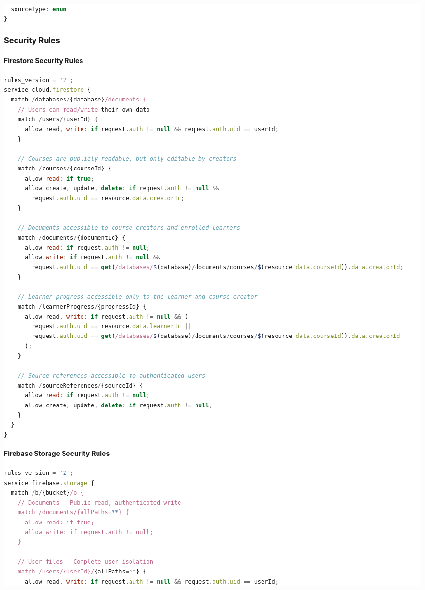 ```javascript
  sourceType: enum
}
```

### Security Rules

#### Firestore Security Rules
```javascript
rules_version = '2';
service cloud.firestore {
  match /databases/{database}/documents {
    // Users can read/write their own data
    match /users/{userId} {
      allow read, write: if request.auth != null && request.auth.uid == userId;
    }
    
    // Courses are publicly readable, but only editable by creators
    match /courses/{courseId} {
      allow read: if true;
      allow create, update, delete: if request.auth != null && 
        request.auth.uid == resource.data.creatorId;
    }
    
    // Documents accessible to course creators and enrolled learners
    match /documents/{documentId} {
      allow read: if request.auth != null;
      allow write: if request.auth != null && 
        request.auth.uid == get(/databases/$(database)/documents/courses/$(resource.data.courseId)).data.creatorId;
    }
    
    // Learner progress accessible only to the learner and course creator
    match /learnerProgress/{progressId} {
      allow read, write: if request.auth != null && (
        request.auth.uid == resource.data.learnerId ||
        request.auth.uid == get(/databases/$(database)/documents/courses/$(resource.data.courseId)).data.creatorId
      );
    }
    
    // Source references accessible to authenticated users
    match /sourceReferences/{sourceId} {
      allow read: if request.auth != null;
      allow create, update, delete: if request.auth != null;
    }
  }
}
```

#### Firebase Storage Security Rules
```javascript
rules_version = '2';
service firebase.storage {
  match /b/{bucket}/o {
    // Documents - Public read, authenticated write
    match /documents/{allPaths=**} {
      allow read: if true;
      allow write: if request.auth != null;
    }
    
    // User files - Complete user isolation
    match /users/{userId}/{allPaths=**} {
      allow read, write: if request.auth != null && request.auth.uid == userId;
```
